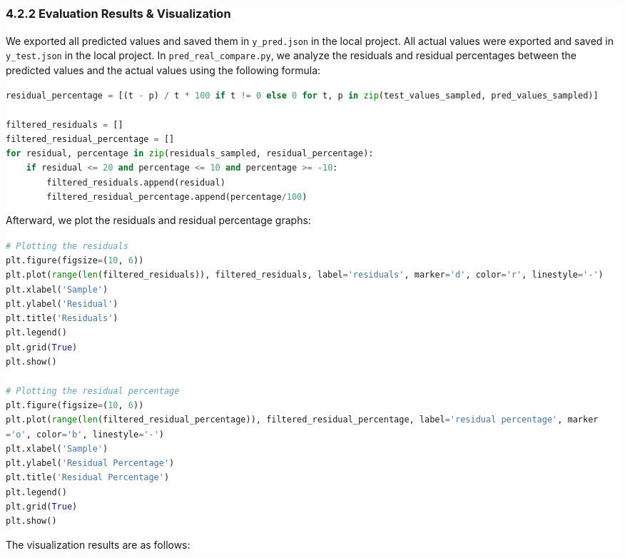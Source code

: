 ### 4.2.2 Evaluation Results & Visualization

We exported all predicted values and saved them in `y_pred.json` in the local project. All actual values were exported and saved in `y_test.json` in the local project. In `pred_real_compare.py`, we analyze the residuals and residual percentages between the predicted values and the actual values using the following formula:

```python
residual_percentage = [(t - p) / t * 100 if t != 0 else 0 for t, p in zip(test_values_sampled, pred_values_sampled)]

filtered_residuals = []
filtered_residual_percentage = []
for residual, percentage in zip(residuals_sampled, residual_percentage):
    if residual <= 20 and percentage <= 10 and percentage >= -10:
        filtered_residuals.append(residual)
        filtered_residual_percentage.append(percentage/100)
```

Afterward, we plot the residuals and residual percentage graphs:

```python
# Plotting the residuals
plt.figure(figsize=(10, 6))
plt.plot(range(len(filtered_residuals)), filtered_residuals, label='residuals', marker='d', color='r', linestyle='-')
plt.xlabel('Sample')
plt.ylabel('Residual')
plt.title('Residuals')
plt.legend()
plt.grid(True)
plt.show()

# Plotting the residual percentage
plt.figure(figsize=(10, 6))
plt.plot(range(len(filtered_residual_percentage)), filtered_residual_percentage, label='residual percentage', marker='o', color='b', linestyle='-')
plt.xlabel('Sample')
plt.ylabel('Residual Percentage')
plt.title('Residual Percentage')
plt.legend()
plt.grid(True)
plt.show()
```

The visualization results are as follows:
